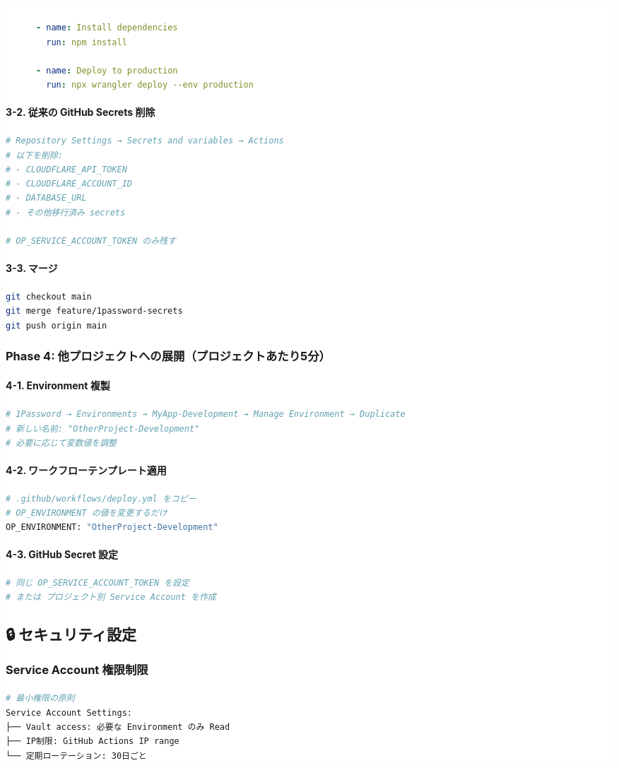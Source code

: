 ```yaml
          
      - name: Install dependencies
        run: npm install
        
      - name: Deploy to production
        run: npx wrangler deploy --env production
```

#### 3-2. 従来の GitHub Secrets 削除
```bash
# Repository Settings → Secrets and variables → Actions
# 以下を削除:
# - CLOUDFLARE_API_TOKEN
# - CLOUDFLARE_ACCOUNT_ID  
# - DATABASE_URL
# - その他移行済み secrets

# OP_SERVICE_ACCOUNT_TOKEN のみ残す
```

#### 3-3. マージ
```bash
git checkout main
git merge feature/1password-secrets
git push origin main
```

### Phase 4: 他プロジェクトへの展開（プロジェクトあたり5分）

#### 4-1. Environment 複製
```bash
# 1Password → Environments → MyApp-Development → Manage Environment → Duplicate
# 新しい名前: "OtherProject-Development"
# 必要に応じて変数値を調整
```

#### 4-2. ワークフローテンプレート適用
```bash
# .github/workflows/deploy.yml をコピー
# OP_ENVIRONMENT の値を変更するだけ
OP_ENVIRONMENT: "OtherProject-Development"
```

#### 4-3. GitHub Secret 設定
```bash
# 同じ OP_SERVICE_ACCOUNT_TOKEN を設定
# または プロジェクト別 Service Account を作成
```

## 🔒 セキュリティ設定

### Service Account 権限制限
```bash
# 最小権限の原則
Service Account Settings:
├── Vault access: 必要な Environment のみ Read
├── IP制限: GitHub Actions IP range
└── 定期ローテーション: 30日ごと
```
